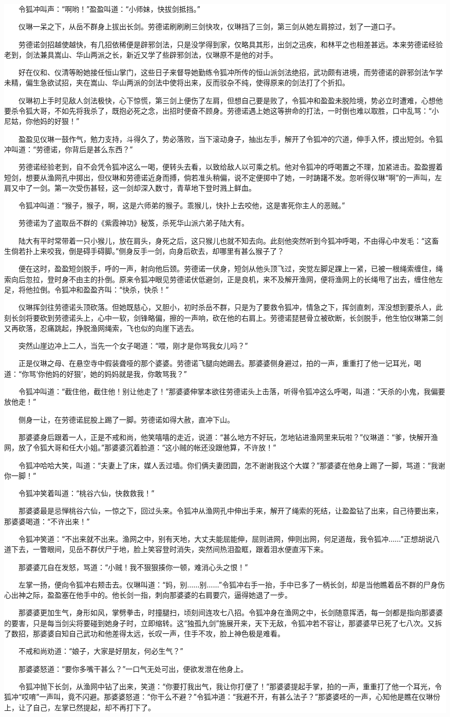 　　令狐冲叫声：“啊哟！”盈盈叫道：“小师妹，快拔剑抵挡。”

　　仪琳一呆之下，从岳不群身上拔出长剑。劳德诺刷刷刷三剑快攻，仪琳挡了三剑，第三剑从她左肩掠过，划了一道口子。

　　劳德诺剑招越使越快，有几招依稀便是辟邪剑法，只是没学得到家，仅略具其形，出剑之迅疾，和林平之也相差甚远。本来劳德诺经验老到，剑法兼具嵩山、华山两派之长，新近又学了些辟邪剑法，仪琳原不是他的对手。

　　好在仪和、仪清等盼她接任恒山掌门，这些日子来督导她勤练令狐冲所传的恒山派剑法绝招，武功颇有进境，而劳德诺的辟邪剑法乍学未精，偏生急欲试招，夹在嵩山、华山两派的剑法中使将出来，反而驳杂不纯，使得原来的剑法打了个折扣。

　　仪琳初上手时见敌人剑法极快，心下惊慌，第三剑上便伤了左肩，但想自己要是败了，令狐冲和盈盈未脱险境，势必立时遭难，心想他要杀令狐大哥，不如先将我杀了，既抱必死之念，出招时便奋不顾身。劳德诺遇上她这等拚命的打法，一时倒也难以取胜，口中乱骂：“小尼姑，你他妈的好狠！”

　　盈盈见仪琳一鼓作气，勉力支持，斗得久了，势必落败，当下滚动身子，抽出左手，解开了令狐冲的穴道，伸手入怀，摸出短剑。令狐冲叫道：“劳德诺，你背后是甚么东西？”

　　劳德诺经验老到，自不会凭令狐冲这么一喝，便转头去看，以致给敌人以可乘之机。他对令狐冲的呼喝置之不理，加紧进击。盈盈握着短剑，想要从渔网孔中掷出，但仪琳和劳德诺近身而搏，倘若准头稍偏，说不定便掷中了她，一时踌躇不发。忽听得仪琳“啊”的一声叫，左肩又中了一剑。第一次受伤甚轻，这一剑却深入数寸，青草地下登时溅上鲜血。

　　令狐冲叫道：“猴子，猴子，啊，这是六师弟的猴子。乖猴儿，快扑上去咬他，这是害死你主人的恶贼。”

　　劳德诺为了盗取岳不群的《紫霞神功》秘笈，杀死华山派六弟子陆大有。

　　陆大有平时常带着一只小猴儿，放在肩头，身死之后，这只猴儿也就不知去向。此刻他突然听到今狐冲呼喝，不由得心中发毛：“这畜生倘若扑上来咬我，倒是碍手碍脚。”侧身反手一剑，向身后砍去，却哪里有甚么猴子了？

　　便在这时，盈盈短剑脱手，呼的一声，射向他后颈。劳德诺一伏身，短剑从他头顶飞过，突觉左脚足踝上一紧，已被一根绳索缠住，绳索向后忽拉，登时身不由主的扑倒。原来令狐冲眼见劳德诺伏低避剑，正是良机，来不及解开渔网，便将渔网上的长绳甩了出去，缠住他左足，将他拉倒。令狐冲和盈盈齐叫：“快杀，快杀！”

　　仪琳挥剑往劳德诺头顶砍落。但她既慈心，又胆小，初时杀岳不群，只是为了要救令狐冲，情急之下，挥剑直刺，浑没想到要杀人，此刻长剑将要砍到劳德诺头上，心中一软，剑锋略偏，擦的一声响，砍在他的右肩上。劳德诺琵琶骨立被砍断，长剑脱手，他生怕仪琳第二剑又再砍落，忍痛跳起，挣脱渔网绳索，飞也似的向崖下逃去。

　　突然山崖边冲上二人，当先一个女子喝道：“喂，刚才是你骂我女儿吗？”

　　正是仪琳之母、在悬空寺中假装聋哑的那个婆婆。劳德诺飞腿向她踢去。那婆婆侧身避过，拍的一声，重重打了他一记耳光，喝道：“你骂‘你他妈的好狠’，她的妈妈就是我，你敢骂我？”

　　令狐冲叫道：“截住他，截住他！别让他走了！”那婆婆伸掌本欲往劳德诺头上击落，听得令狐冲这么呼喝，叫道：“天杀的小鬼，我偏要放他走！”

　　侧身一让，在劳德诺屁股上踢了一脚。劳德诺如得大赦，直冲下山。

　　那婆婆身后跟着一人，正是不戒和尚，他笑嘻嘻的走近，说道：“甚么地方不好玩，怎地钻进渔网里来玩啦？”仪琳道：“爹，快解开渔网，放了令狐大哥和任大小姐。”那婆婆沉着脸道：“这小贼的帐还没跟他算，不许放！”

　　令狐冲哈哈大笑，叫道：“夫妻上了床，媒人丢过墙。你们俩夫妻团圆，怎不谢谢我这个大媒？”那婆婆在他身上踢了一脚，骂道：“我谢你一脚！”

　　令狐冲笑着叫道：“桃谷六仙，快救救我！”

　　那婆婆最是忌惮桃谷六仙，一惊之下，回过头来。令狐冲从渔网孔中伸出手来，解开了绳索的死结，让盈盈钻了出来，自己待要出来，那婆婆喝道：“不许出来！”

　　令狐冲笑道：“不出来就不出来。渔网之中，别有天地，大丈夫能屈能伸，屈则进网，伸则出网，何足道哉，我令狐冲……”正想胡说八道下去，一瞥眼间，见岳不群伏尸于地，脸上笑容登时消失，突然间热泪盈眶，跟着泪水便直泻下来。

　　那婆婆兀自在发怒，骂道：“小贼！我不狠狠揍你一顿，难消心头之恨！”

　　左掌一扬，便向令狐冲右颊击去。仪琳叫道：“妈，别……别……”令狐冲右手一抬，手中已多了一柄长剑，却是当他瞧着岳不群的尸身伤心出神之际，盈盈塞在他手中的。他长剑一指，刺向那婆婆的右肩要穴，逼得她退了一步。

　　那婆婆更加生气，身形如风，掌劈拳击，时撞腿扫，顷刻间连攻七八招。令狐冲身在渔网之中，长剑随意挥洒，每一剑都是指向那婆婆的要害，只是每当剑尖将要碰到她身子时，立即缩转。这“独孤九剑”施展开来，天下无敌，令狐冲若不容让，那婆婆早已死了七八次。又拆了数招，那婆婆自知自己武功和他差得太远，长叹一声，住手不攻，脸上神色极是难看。

　　不戒和尚劝道：“娘子，大家是好朋友，何必生气？”

　　那婆婆怒道：“要你多嘴干甚么？”一口气无处可出，便欲发泄在他身上。

　　令狐冲抛下长剑，从渔网中钻了出来，笑道：“你要打我出气，我让你打便了！”那婆婆提起手掌，拍的一声，重重打了他一个耳光，令狐冲“哎唷”一声叫，竟不闪避。那婆婆怒道：“你干么不避？”令狐冲道：“我避不开，有甚么法子？”那婆婆呸的一声，心知他是瞧在仪琳份上，让了自己，左掌已然提起，却不再打下了。
